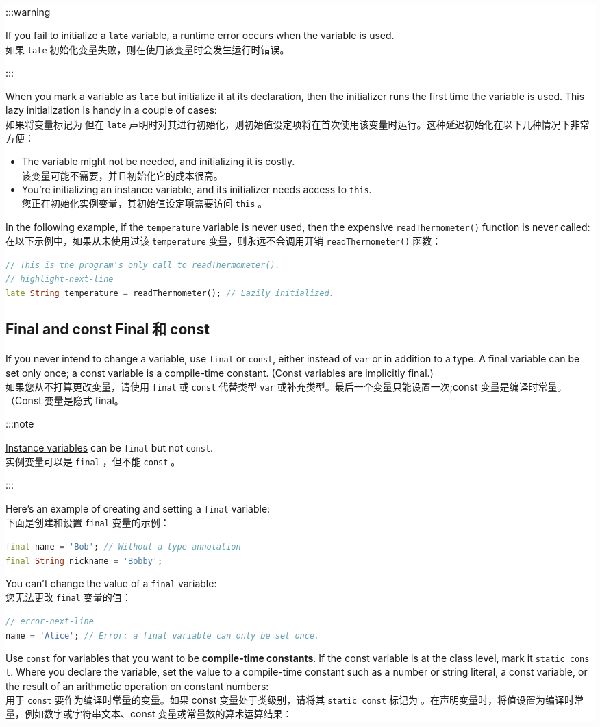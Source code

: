 :::warning

If you fail to initialize a `late` variable, a runtime error occurs when the variable is used.  
如果 `late` 初始化变量失败，则在使用该变量时会发生运行时错误。

:::

When you mark a variable as `late` but initialize it at its declaration, then the initializer runs the first time the variable is used. This lazy initialization is handy in a couple of cases:  
如果将变量标记为 但在 `late` 声明时对其进行初始化，则初始值设定项将在首次使用该变量时运行。这种延迟初始化在以下几种情况下非常方便：

- The variable might not be needed, and initializing it is costly.  
  该变量可能不需要，并且初始化它的成本很高。
- You’re initializing an instance variable, and its initializer needs access to `this`.  
  您正在初始化实例变量，其初始值设定项需要访问 `this` 。

In the following example, if the `temperature` variable is never used, then the expensive `readThermometer()` function is never called:  
在以下示例中，如果从未使用过该 `temperature` 变量，则永远不会调用开销 `readThermometer()` 函数：

```dart
// This is the program's only call to readThermometer().
// highlight-next-line
late String temperature = readThermometer(); // Lazily initialized.
```

## Final and const Final 和 const

If you never intend to change a variable, use `final` or `const`, either instead of `var` or in addition to a type. A final variable can be set only once; a const variable is a compile-time constant. (Const variables are implicitly final.)  
如果您从不打算更改变量，请使用 `final` 或 `const` 代替类型 `var` 或补充类型。最后一个变量只能设置一次;const 变量是编译时常量。（Const 变量是隐式 final。

:::note

[Instance variables][3] can be `final` but not `const`.  
实例变量可以是 `final` ，但不能 `const` 。

:::

Here’s an example of creating and setting a `final` variable:  
下面是创建和设置 `final` 变量的示例：

```dart
final name = 'Bob'; // Without a type annotation
final String nickname = 'Bobby';
```

You can’t change the value of a `final` variable:  
您无法更改 `final` 变量的值：

```dart
// error-next-line
name = 'Alice'; // Error: a final variable can only be set once.
```

Use `const` for variables that you want to be **compile-time constants**. If the const variable is at the class level, mark it `static const`. Where you declare the variable, set the value to a compile-time constant such as a number or string literal, a const variable, or the result of an arithmetic operation on constant numbers:  
用于 `const` 要作为编译时常量的变量。如果 const 变量处于类级别，请将其 `static const` 标记为 。在声明变量时，将值设置为编译时常量，例如数字或字符串文本、const 变量或常量数的算术运算结果：


[1]: https://dart.dev/effective-dart/design#types
[2]: https://dart.dev/language/error-handling#assert
[3]: https://dart.dev/language/classes#instance-variables
[4]: https://dart.dev/effective-dart/usage#dont-use-const-redundantly
[5]: https://dart.dev/language/operators#type-test-operators
[6]: https://dart.dev/language/collections#control-flow-operators
[7]: https://dart.dev/language/collections#spread-operators
[8]: https://dart.dev/language/collections#lists
[9]: https://dart.dev/language/collections#maps
[10]: https://dart.dev/language/classes